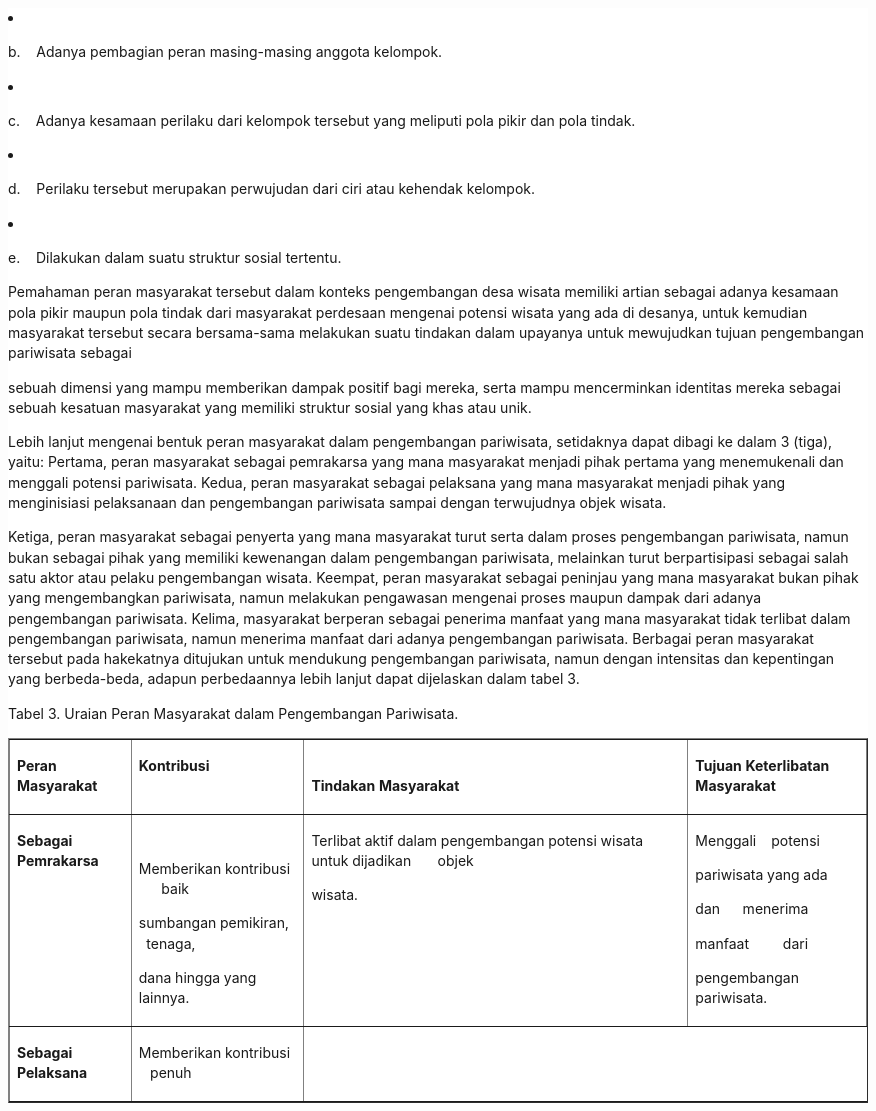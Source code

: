 <li>
<p><span class="font2">b. &nbsp;&nbsp;&nbsp;Adanya pembagian peran masing-masing anggota kelompok.</span></p></li>
<li>
<p><span class="font2">c. &nbsp;&nbsp;&nbsp;Adanya kesamaan perilaku dari kelompok tersebut yang meliputi pola pikir dan pola tindak.</span></p></li>
<li>
<p><span class="font2">d. &nbsp;&nbsp;&nbsp;Perilaku tersebut merupakan perwujudan dari ciri atau kehendak kelompok.</span></p></li>
<li>
<p><span class="font2">e. &nbsp;&nbsp;&nbsp;Dilakukan dalam suatu struktur sosial tertentu.</span></p></li></ul>
<p><span class="font2">Pemahaman peran masyarakat tersebut dalam konteks pengembangan desa wisata memiliki artian sebagai adanya kesamaan pola pikir maupun pola tindak dari masyarakat perdesaan mengenai potensi wisata yang ada di desanya, untuk kemudian masyarakat tersebut secara bersama-sama melakukan suatu tindakan dalam upayanya untuk mewujudkan tujuan pengembangan pariwisata sebagai</span></p>
<p><span class="font2">sebuah dimensi yang mampu memberikan dampak positif bagi mereka, serta mampu mencerminkan identitas mereka sebagai sebuah kesatuan masyarakat yang memiliki struktur sosial yang khas atau unik.</span></p>
<p><span class="font2">Lebih lanjut mengenai bentuk peran masyarakat dalam pengembangan pariwisata, setidaknya dapat dibagi ke dalam 3 (tiga), yaitu: Pertama, peran masyarakat sebagai pemrakarsa yang mana masyarakat menjadi pihak pertama yang menemukenali dan menggali potensi pariwisata. Kedua, peran masyarakat sebagai pelaksana yang mana masyarakat menjadi pihak yang menginisiasi pelaksanaan dan pengembangan pariwisata sampai dengan terwujudnya objek wisata.</span></p>
<p><span class="font2">Ketiga, peran masyarakat sebagai penyerta yang mana masyarakat turut serta dalam proses pengembangan pariwisata, namun bukan sebagai pihak yang memiliki kewenangan dalam pengembangan pariwisata, melainkan turut berpartisipasi sebagai salah satu aktor atau pelaku pengembangan wisata. Keempat, peran masyarakat sebagai peninjau yang mana masyarakat bukan pihak yang mengembangkan pariwisata, namun melakukan pengawasan mengenai proses maupun dampak dari adanya pengembangan pariwisata. Kelima, masyarakat berperan sebagai penerima manfaat yang mana masyarakat tidak terlibat dalam pengembangan pariwisata, namun menerima manfaat dari adanya pengembangan pariwisata. Berbagai peran masyarakat tersebut pada hakekatnya ditujukan untuk mendukung pengembangan pariwisata, namun dengan intensitas dan kepentingan yang berbeda-beda, adapun perbedaannya lebih lanjut dapat dijelaskan dalam tabel 3.</span></p>
<p><span class="font2">Tabel 3. Uraian Peran Masyarakat dalam Pengembangan Pariwisata.</span></p>
<table border="1">
<tr><td style="vertical-align:bottom;">
<p><span class="font2" style="font-weight:bold;">Peran Masyarakat</span></p></td><td style="vertical-align:top;">
<p><span class="font2" style="font-weight:bold;">Kontribusi</span></p></td><td style="vertical-align:bottom;">
<p><span class="font2" style="font-weight:bold;">Tindakan Masyarakat</span></p></td><td style="vertical-align:bottom;">
<p><span class="font2" style="font-weight:bold;">Tujuan Keterlibatan Masyarakat</span></p></td></tr>
<tr><td style="vertical-align:top;">
<p><span class="font2" style="font-weight:bold;">Sebagai Pemrakarsa</span></p></td><td style="vertical-align:bottom;">
<p><span class="font2">Memberikan kontribusi &nbsp;&nbsp;&nbsp;&nbsp;&nbsp;&nbsp;baik</span></p>
<p><span class="font2">sumbangan pemikiran, &nbsp;&nbsp;tenaga,</span></p>
<p><span class="font2">dana hingga yang lainnya.</span></p></td><td style="vertical-align:top;">
<p><span class="font2">Terlibat aktif dalam pengembangan potensi wisata untuk dijadikan &nbsp;&nbsp;&nbsp;&nbsp;&nbsp;&nbsp;objek</span></p>
<p><span class="font2">wisata.</span></p></td><td style="vertical-align:bottom;">
<p><span class="font2">Menggali &nbsp;&nbsp;&nbsp;potensi</span></p>
<p><span class="font2">pariwisata yang ada</span></p>
<p><span class="font2">dan &nbsp;&nbsp;&nbsp;&nbsp;&nbsp;menerima</span></p>
<p><span class="font2">manfaat &nbsp;&nbsp;&nbsp;&nbsp;&nbsp;&nbsp;&nbsp;&nbsp;dari</span></p>
<p><span class="font2">pengembangan pariwisata.</span></p></td></tr>
<tr><td style="vertical-align:top;">
<p><span class="font2" style="font-weight:bold;">Sebagai Pelaksana</span></p></td><td style="vertical-align:bottom;">
<p><span class="font2">Memberikan kontribusi &nbsp;&nbsp;&nbsp;penuh</span></p>